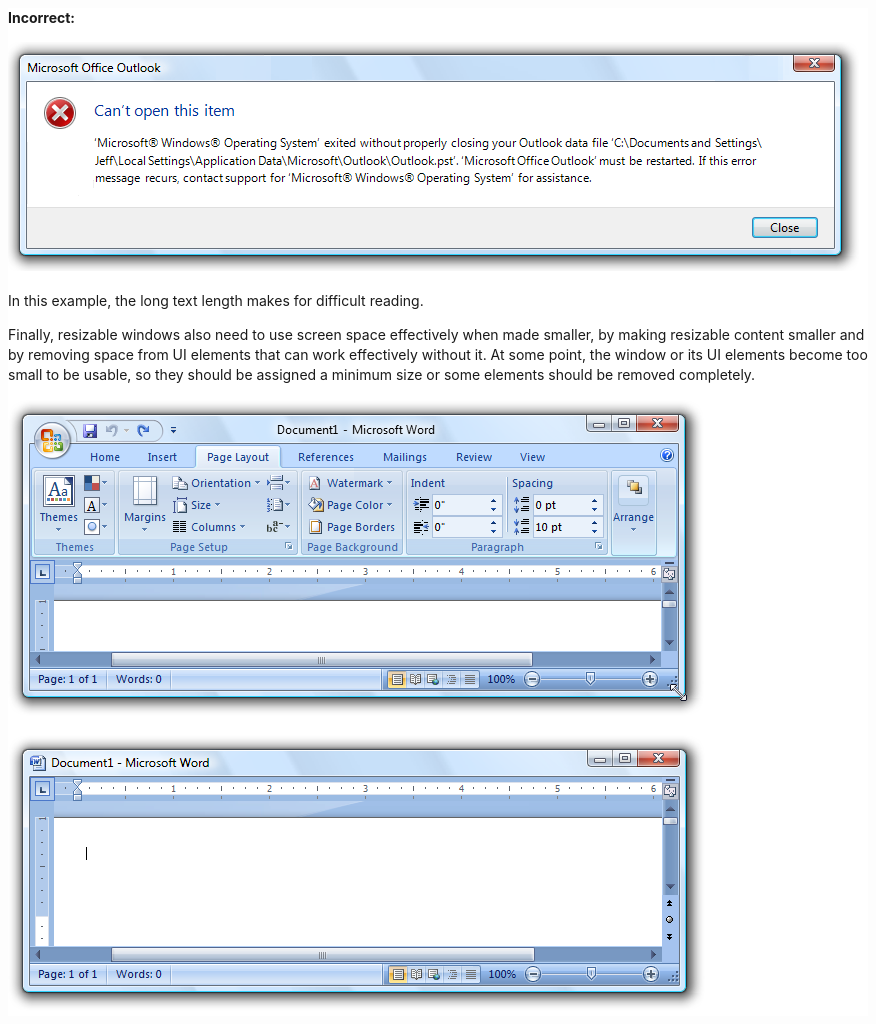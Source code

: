 **Incorrect:**

![screen shot of wide message box with long text ](images/vis-layout-image13.png)

In this example, the long text length makes for difficult reading.

Finally, resizable windows also need to use screen space effectively when made smaller, by making resizable content smaller and by removing space from UI elements that can work effectively without it. At some point, the window or its UI elements become too small to be usable, so they should be assigned a minimum size or some elements should be removed completely.

![screen shot of window with tall, intrusive ribbon ](images/vis-layout-image14.png)

![screen shot of window with no ribbon ](images/vis-layout-image15.png)
